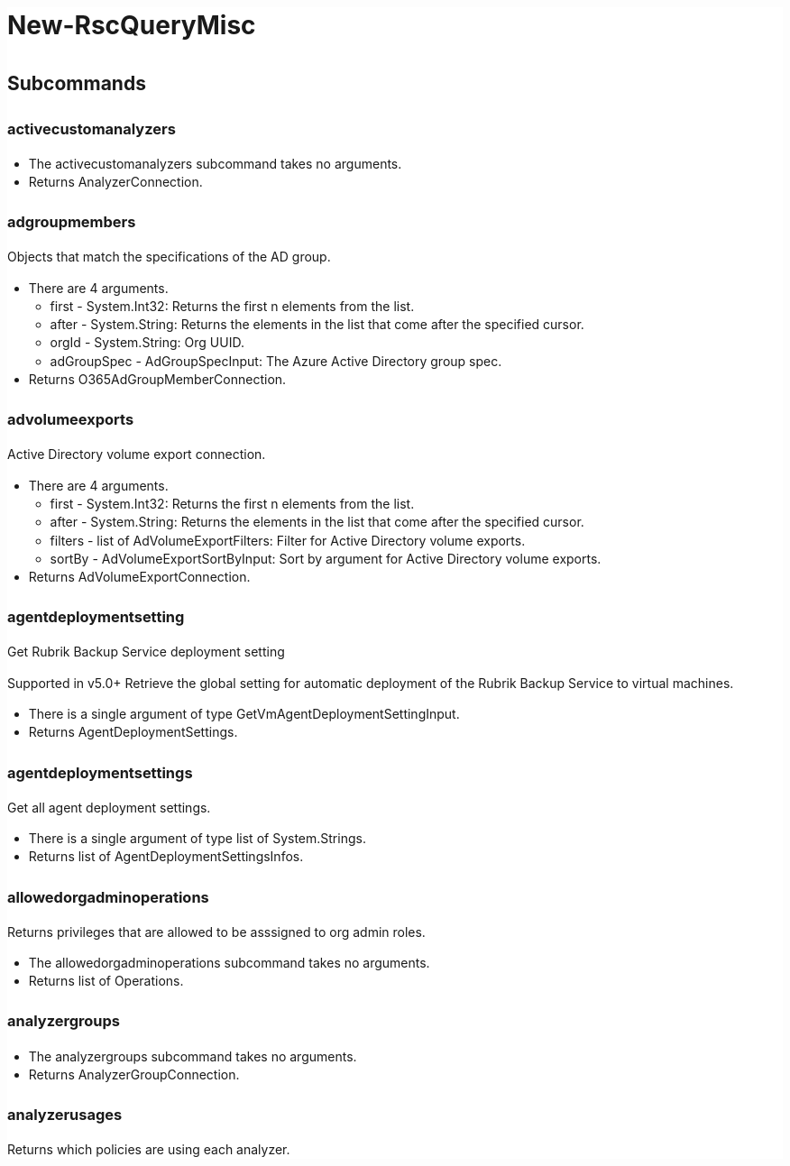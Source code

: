 # New-RscQueryMisc
## Subcommands
### activecustomanalyzers
- The activecustomanalyzers subcommand takes no arguments.
- Returns AnalyzerConnection.
### adgroupmembers
Objects that match the specifications of the AD group.

- There are 4 arguments.
    - first - System.Int32: Returns the first n elements from the list.
    - after - System.String: Returns the elements in the list that come after the specified cursor.
    - orgId - System.String: Org UUID.
    - adGroupSpec - AdGroupSpecInput: The Azure Active Directory group spec.
- Returns O365AdGroupMemberConnection.
### advolumeexports
Active Directory volume export connection.

- There are 4 arguments.
    - first - System.Int32: Returns the first n elements from the list.
    - after - System.String: Returns the elements in the list that come after the specified cursor.
    - filters - list of AdVolumeExportFilters: Filter for Active Directory volume exports.
    - sortBy - AdVolumeExportSortByInput: Sort by argument for Active Directory volume exports.
- Returns AdVolumeExportConnection.
### agentdeploymentsetting
Get Rubrik Backup Service deployment setting

Supported in v5.0+
Retrieve the global setting for automatic deployment of the Rubrik Backup Service to virtual machines.

- There is a single argument of type GetVmAgentDeploymentSettingInput.
- Returns AgentDeploymentSettings.
### agentdeploymentsettings
Get all agent deployment settings.

- There is a single argument of type list of System.Strings.
- Returns list of AgentDeploymentSettingsInfos.
### allowedorgadminoperations
Returns privileges that are allowed to be asssigned to org admin roles.

- The allowedorgadminoperations subcommand takes no arguments.
- Returns list of Operations.
### analyzergroups
- The analyzergroups subcommand takes no arguments.
- Returns AnalyzerGroupConnection.
### analyzerusages
Returns which policies are using each analyzer.
